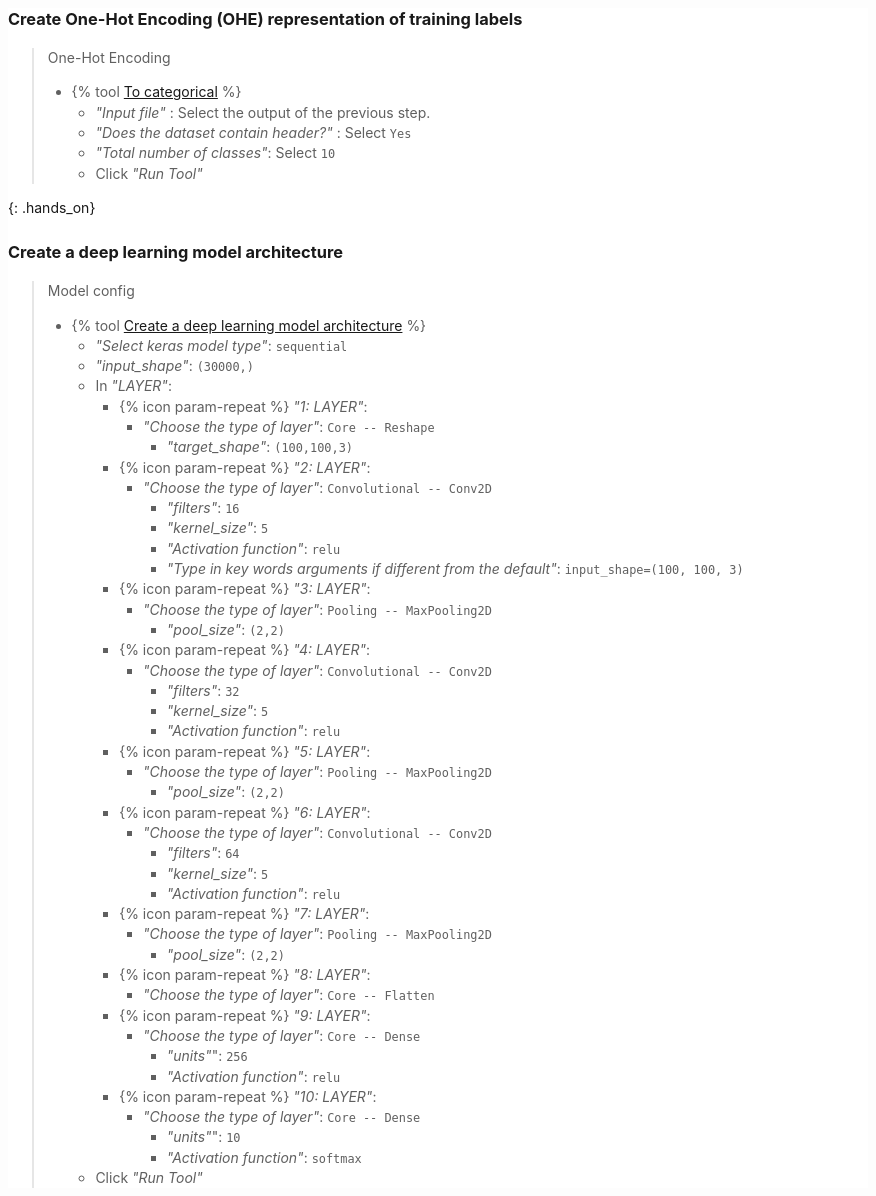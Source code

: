 ### **Create One-Hot Encoding (OHE) representation of training labels**

> <hands-on-title>One-Hot Encoding</hands-on-title>
>
> - {% tool [To categorical](toolshed.g2.bx.psu.edu/repos/bgruening/sklearn_to_categorical/sklearn_to_categorical/1.0.8.3) %}
>    - *"Input file"* : Select the output of the previous step.
>    - *"Does the dataset contain header?"* : Select `Yes`
>    - *"Total number of classes"*: Select `10`
>    - Click *"Run Tool"*
>
{: .hands_on}

### **Create a deep learning model architecture**

> <hands-on-title>Model config</hands-on-title>
>
> - {% tool [Create a deep learning model architecture](toolshed.g2.bx.psu.edu/repos/bgruening/keras_model_config/keras_model_config/0.5.0) %}
>    - *"Select keras model type"*: `sequential`
>    - *"input_shape"*: `(30000,)`
>    - In *"LAYER"*:
>        - {% icon param-repeat %} *"1: LAYER"*:
>            - *"Choose the type of layer"*: `Core -- Reshape`
>                - *"target_shape"*: `(100,100,3)`
>        - {% icon param-repeat %} *"2: LAYER"*:
>            - *"Choose the type of layer"*: `Convolutional -- Conv2D`
>                - *"filters"*: `16`
>                - *"kernel_size"*: `5`
>                - *"Activation function"*: `relu`
>                - *"Type in key words arguments if different from the default"*: `input_shape=(100, 100, 3)`
>        - {% icon param-repeat %} *"3: LAYER"*:
>            - *"Choose the type of layer"*: `Pooling -- MaxPooling2D`
>                - *"pool_size"*: `(2,2)`
>        - {% icon param-repeat %} *"4: LAYER"*:
>            - *"Choose the type of layer"*: `Convolutional -- Conv2D`
>                - *"filters"*: `32`
>                - *"kernel_size"*: `5`
>                - *"Activation function"*: `relu`
>        - {% icon param-repeat %} *"5: LAYER"*:
>            - *"Choose the type of layer"*: `Pooling -- MaxPooling2D`
>                - *"pool_size"*: `(2,2)`
>        - {% icon param-repeat %} *"6: LAYER"*:
>            - *"Choose the type of layer"*: `Convolutional -- Conv2D`
>                - *"filters"*: `64`
>                - *"kernel_size"*: `5`
>                - *"Activation function"*: `relu`
>        - {% icon param-repeat %} *"7: LAYER"*:
>            - *"Choose the type of layer"*: `Pooling -- MaxPooling2D`
>                - *"pool_size"*: `(2,2)`
>        - {% icon param-repeat %} *"8: LAYER"*:
>            - *"Choose the type of layer"*: `Core -- Flatten`
>        - {% icon param-repeat %} *"9: LAYER"*:
>            - *"Choose the type of layer"*: `Core -- Dense`
>                - *"units"*": `256`
>                - *"Activation function"*: `relu`
>        - {% icon param-repeat %} *"10: LAYER"*:
>            - *"Choose the type of layer"*: `Core -- Dense`
>                - *"units"*": `10`
>                - *"Activation function"*: `softmax`
>    - Click *"Run Tool"*